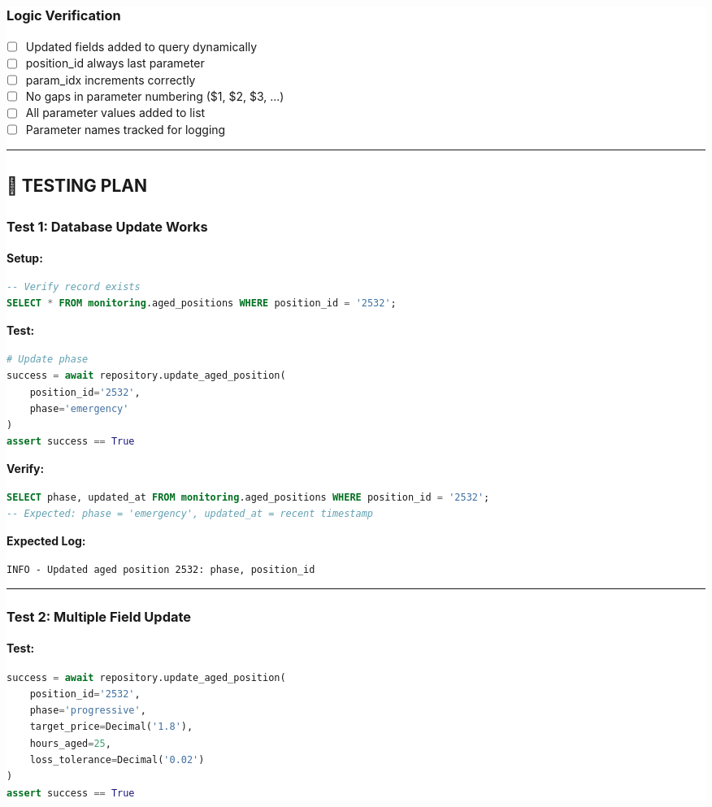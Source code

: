 ### Logic Verification

- [ ] Updated fields added to query dynamically
- [ ] position_id always last parameter
- [ ] param_idx increments correctly
- [ ] No gaps in parameter numbering ($1, $2, $3, ...)
- [ ] All parameter values added to list
- [ ] Parameter names tracked for logging

---

## 🧪 TESTING PLAN

### Test 1: Database Update Works

**Setup:**
```sql
-- Verify record exists
SELECT * FROM monitoring.aged_positions WHERE position_id = '2532';
```

**Test:**
```python
# Update phase
success = await repository.update_aged_position(
    position_id='2532',
    phase='emergency'
)
assert success == True
```

**Verify:**
```sql
SELECT phase, updated_at FROM monitoring.aged_positions WHERE position_id = '2532';
-- Expected: phase = 'emergency', updated_at = recent timestamp
```

**Expected Log:**
```
INFO - Updated aged position 2532: phase, position_id
```

---

### Test 2: Multiple Field Update

**Test:**
```python
success = await repository.update_aged_position(
    position_id='2532',
    phase='progressive',
    target_price=Decimal('1.8'),
    hours_aged=25,
    loss_tolerance=Decimal('0.02')
)
assert success == True
```
